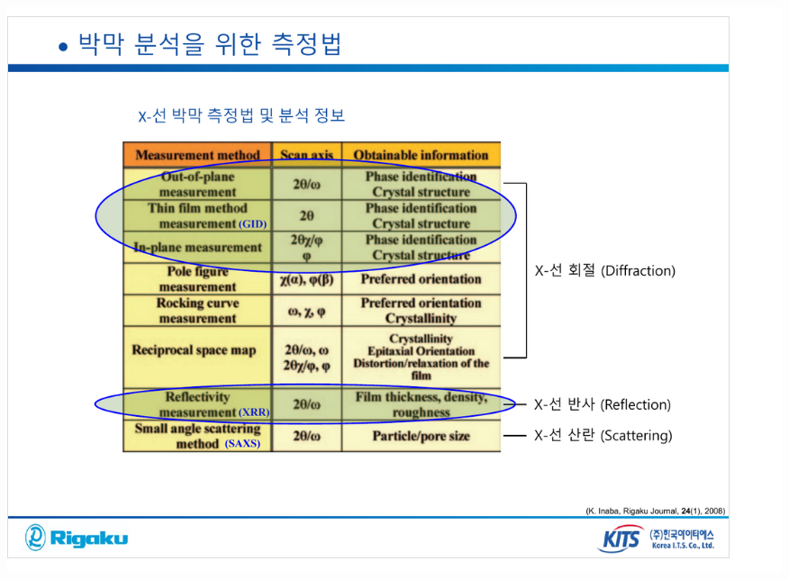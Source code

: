   <img src="/images/pdf-pages/3_high_res_XRD/page-06.png" alt="3_high_res_XRD - page-06.png" style="width: 100%; max-width: 800px; margin: 10px 0; border: 1px solid #ddd;" onclick="openImageModal(this.src)">